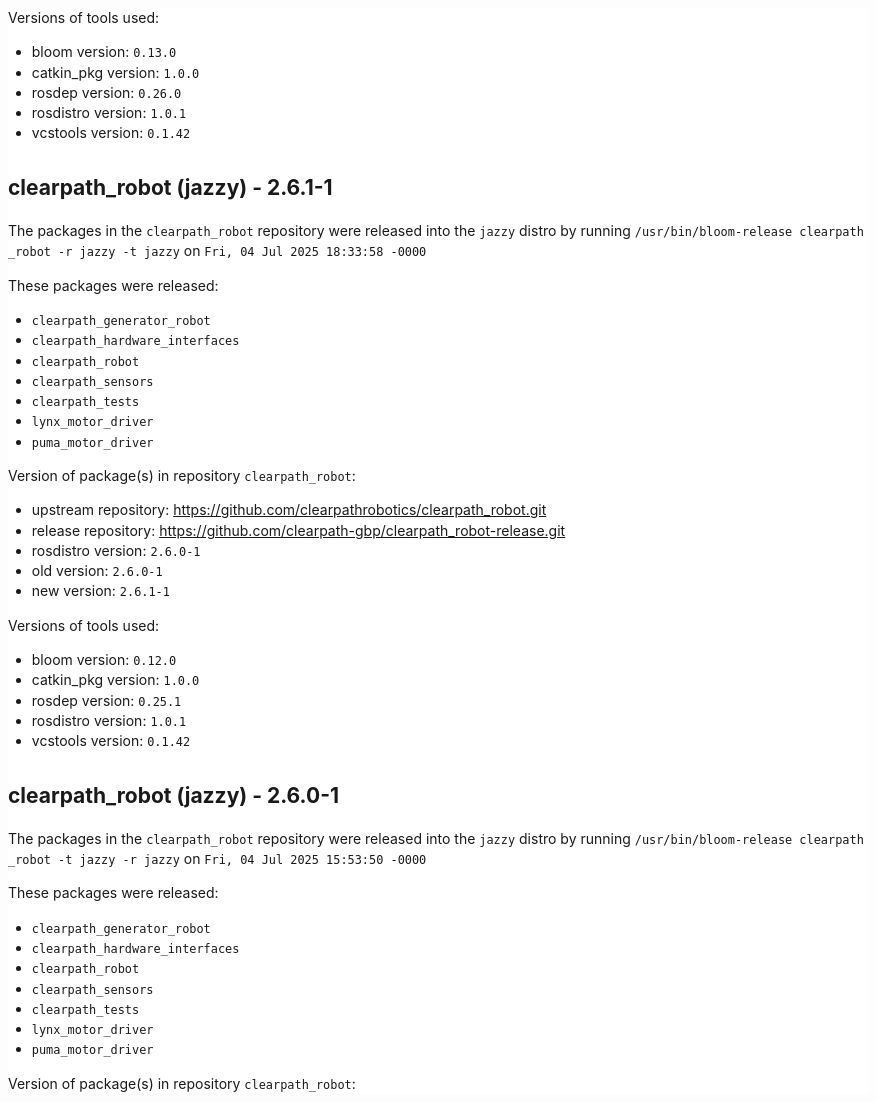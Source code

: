 Versions of tools used:

- bloom version: `0.13.0`
- catkin_pkg version: `1.0.0`
- rosdep version: `0.26.0`
- rosdistro version: `1.0.1`
- vcstools version: `0.1.42`


## clearpath_robot (jazzy) - 2.6.1-1

The packages in the `clearpath_robot` repository were released into the `jazzy` distro by running `/usr/bin/bloom-release clearpath_robot -r jazzy -t jazzy` on `Fri, 04 Jul 2025 18:33:58 -0000`

These packages were released:
- `clearpath_generator_robot`
- `clearpath_hardware_interfaces`
- `clearpath_robot`
- `clearpath_sensors`
- `clearpath_tests`
- `lynx_motor_driver`
- `puma_motor_driver`

Version of package(s) in repository `clearpath_robot`:

- upstream repository: https://github.com/clearpathrobotics/clearpath_robot.git
- release repository: https://github.com/clearpath-gbp/clearpath_robot-release.git
- rosdistro version: `2.6.0-1`
- old version: `2.6.0-1`
- new version: `2.6.1-1`

Versions of tools used:

- bloom version: `0.12.0`
- catkin_pkg version: `1.0.0`
- rosdep version: `0.25.1`
- rosdistro version: `1.0.1`
- vcstools version: `0.1.42`


## clearpath_robot (jazzy) - 2.6.0-1

The packages in the `clearpath_robot` repository were released into the `jazzy` distro by running `/usr/bin/bloom-release clearpath_robot -t jazzy -r jazzy` on `Fri, 04 Jul 2025 15:53:50 -0000`

These packages were released:
- `clearpath_generator_robot`
- `clearpath_hardware_interfaces`
- `clearpath_robot`
- `clearpath_sensors`
- `clearpath_tests`
- `lynx_motor_driver`
- `puma_motor_driver`

Version of package(s) in repository `clearpath_robot`:
